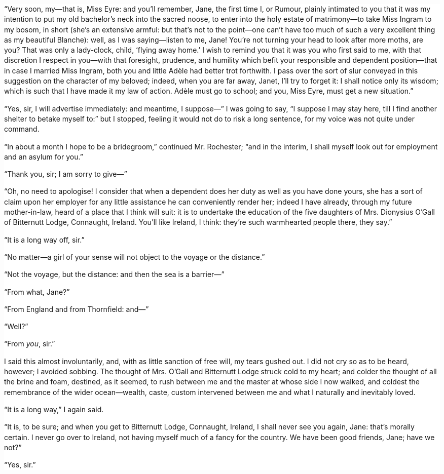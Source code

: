 “Very soon, my⁠—that is, Miss Eyre: and you’ll remember, Jane, the first time I, or Rumour, plainly intimated to you that it was my intention to put my old bachelor’s neck into the sacred noose, to enter into the holy estate of matrimony⁠—to take Miss Ingram to my bosom, in short \(she’s an extensive armful: but that’s not to the point⁠—one can’t have too much of such a very excellent thing as my beautiful Blanche\): well, as I was saying⁠—listen to me, Jane! You’re not turning your head to look after more moths, are you? That was only a lady-clock, child, ‘flying away home.’ I wish to remind you that it was you who first said to me, with that discretion I respect in you⁠—with that foresight, prudence, and humility which befit your responsible and dependent position⁠—that in case I married Miss Ingram, both you and little Adèle had better trot forthwith. I pass over the sort of slur conveyed in this suggestion on the character of my beloved; indeed, when you are far away, Janet, I’ll try to forget it: I shall notice only its wisdom; which is such that I have made it my law of action. Adèle must go to school; and you, Miss Eyre, must get a new situation.”

“Yes, sir, I will advertise immediately: and meantime, I suppose⁠—” I was going to say, “I suppose I may stay here, till I find another shelter to betake myself to:” but I stopped, feeling it would not do to risk a long sentence, for my voice was not quite under command.

“In about a month I hope to be a bridegroom,” continued Mr. Rochester; “and in the interim, I shall myself look out for employment and an asylum for you.”

“Thank you, sir; I am sorry to give⁠—”

“Oh, no need to apologise! I consider that when a dependent does her duty as well as you have done yours, she has a sort of claim upon her employer for any little assistance he can conveniently render her; indeed I have already, through my future mother-in-law, heard of a place that I think will suit: it is to undertake the education of the five daughters of Mrs. Dionysius O’Gall of Bitternutt Lodge, Connaught, Ireland. You’ll like Ireland, I think: they’re such warmhearted people there, they say.”

“It is a long way off, sir.”

“No matter⁠—a girl of your sense will not object to the voyage or the distance.”

“Not the voyage, but the distance: and then the sea is a barrier⁠—”

“From what, Jane?”

“From England and from Thornfield: and⁠—”

“Well?”

“From _you_, sir.”

I said this almost involuntarily, and, with as little sanction of free will, my tears gushed out. I did not cry so as to be heard, however; I avoided sobbing. The thought of Mrs. O’Gall and Bitternutt Lodge struck cold to my heart; and colder the thought of all the brine and foam, destined, as it seemed, to rush between me and the master at whose side I now walked, and coldest the remembrance of the wider ocean⁠—wealth, caste, custom intervened between me and what I naturally and inevitably loved.

“It is a long way,” I again said.

“It is, to be sure; and when you get to Bitternutt Lodge, Connaught, Ireland, I shall never see you again, Jane: that’s morally certain. I never go over to Ireland, not having myself much of a fancy for the country. We have been good friends, Jane; have we not?”

“Yes, sir.”
